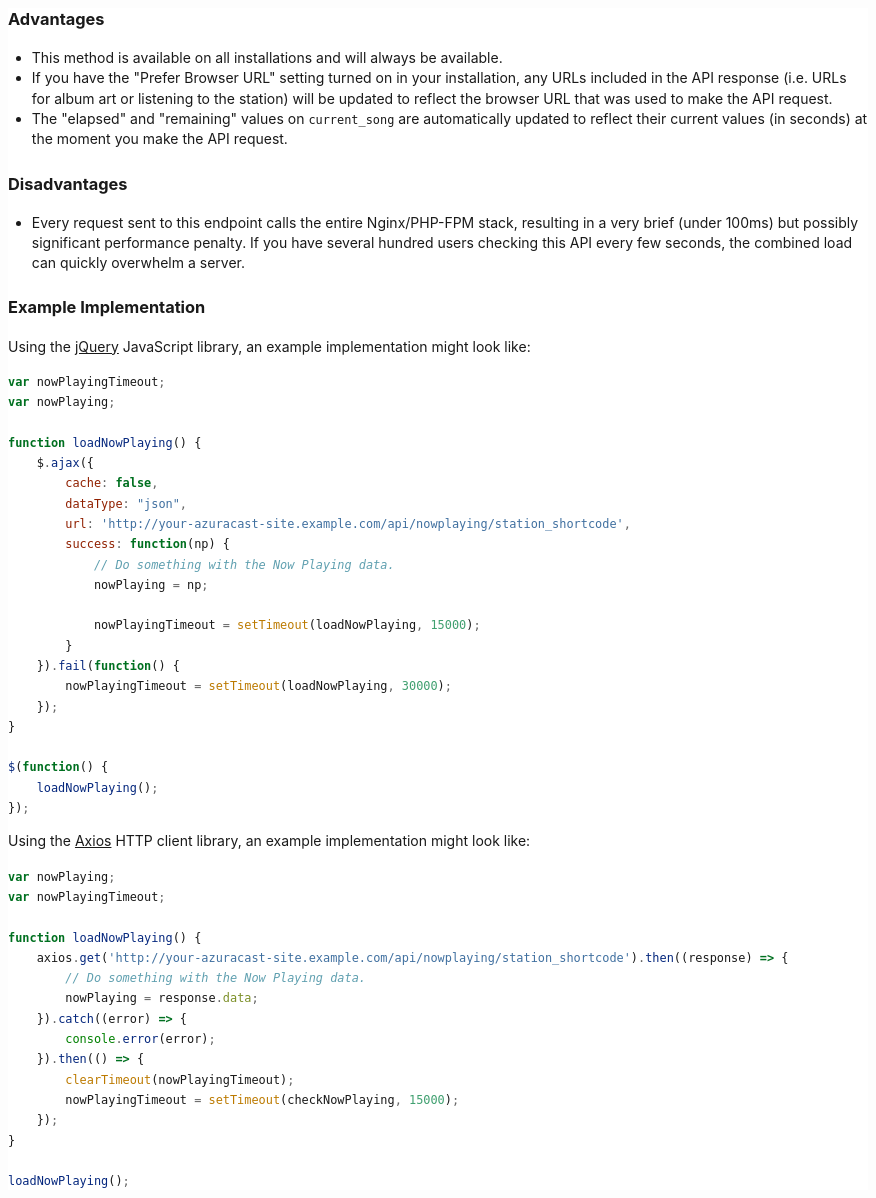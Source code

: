 ### Advantages

- This method is available on all installations and will always be available.
- If you have the "Prefer Browser URL" setting turned on in your installation, any URLs included in the API response (i.e. URLs for album art or listening to the station) will be updated to reflect the browser URL that was used to make the API request.
- The "elapsed" and "remaining" values on `current_song` are automatically updated to reflect their current values (in seconds) at the moment you make the API request.

### Disadvantages

- Every request sent to this endpoint calls the entire Nginx/PHP-FPM stack, resulting in a very brief (under 100ms) but possibly significant performance penalty. If you have several hundred users checking this API every few seconds, the combined load can quickly overwhelm a server.

### Example Implementation

Using the [jQuery](https://jquery.com/) JavaScript library, an example implementation might look like:

```javascript
var nowPlayingTimeout;
var nowPlaying;

function loadNowPlaying() {
    $.ajax({
        cache: false,
        dataType: "json",
        url: 'http://your-azuracast-site.example.com/api/nowplaying/station_shortcode',
        success: function(np) {
            // Do something with the Now Playing data.
            nowPlaying = np;

            nowPlayingTimeout = setTimeout(loadNowPlaying, 15000);
        }
    }).fail(function() {
        nowPlayingTimeout = setTimeout(loadNowPlaying, 30000);
    });
}

$(function() {
    loadNowPlaying();
});
```

Using the [Axios](https://github.com/axios/axios) HTTP client library, an example implementation might look like:

```javascript
var nowPlaying;
var nowPlayingTimeout;

function loadNowPlaying() {
    axios.get('http://your-azuracast-site.example.com/api/nowplaying/station_shortcode').then((response) => {
        // Do something with the Now Playing data.
        nowPlaying = response.data;
    }).catch((error) => {
        console.error(error);
    }).then(() => {
        clearTimeout(nowPlayingTimeout);
        nowPlayingTimeout = setTimeout(checkNowPlaying, 15000);
    });
}

loadNowPlaying();
```